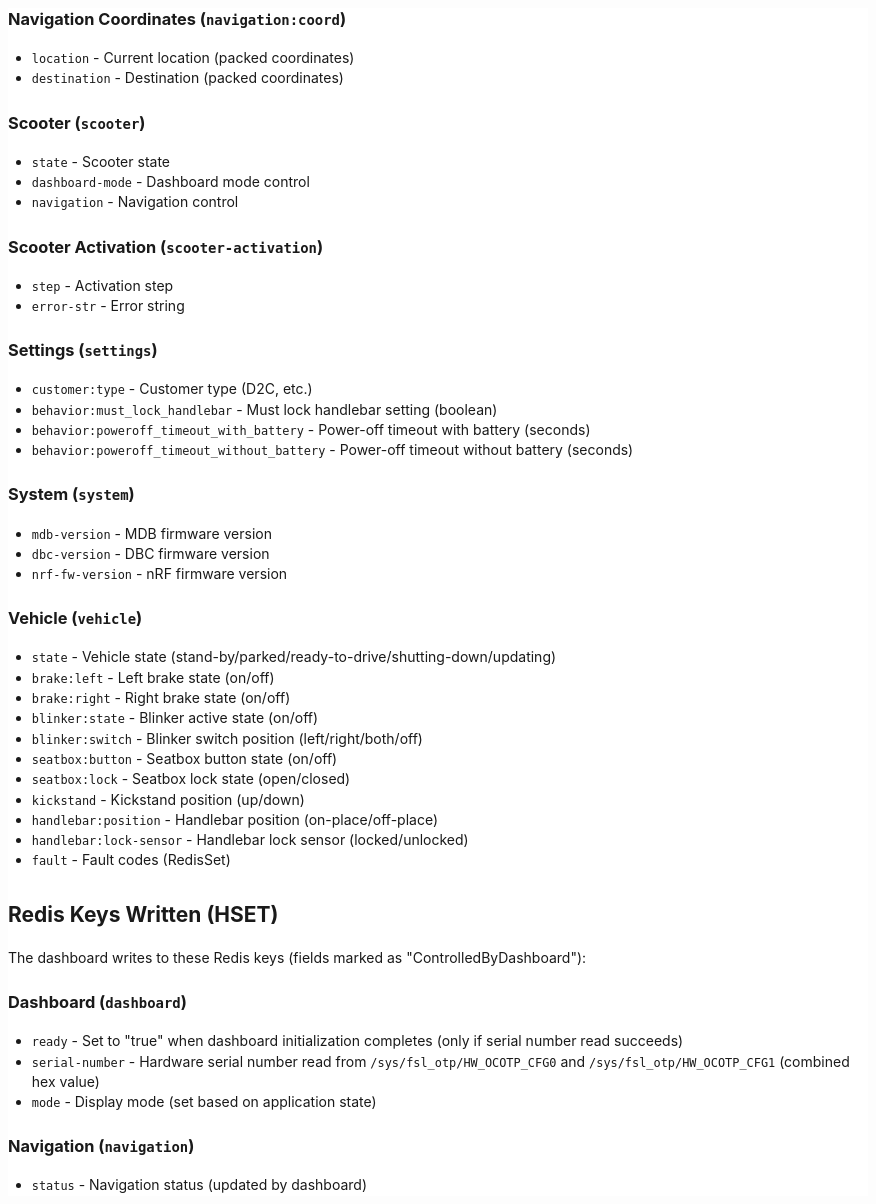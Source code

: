### Navigation Coordinates (`navigation:coord`)
- `location` - Current location (packed coordinates)
- `destination` - Destination (packed coordinates)

### Scooter (`scooter`)
- `state` - Scooter state
- `dashboard-mode` - Dashboard mode control
- `navigation` - Navigation control

### Scooter Activation (`scooter-activation`)
- `step` - Activation step
- `error-str` - Error string

### Settings (`settings`)
- `customer:type` - Customer type (D2C, etc.)
- `behavior:must_lock_handlebar` - Must lock handlebar setting (boolean)
- `behavior:poweroff_timeout_with_battery` - Power-off timeout with battery (seconds)
- `behavior:poweroff_timeout_without_battery` - Power-off timeout without battery (seconds)

### System (`system`)
- `mdb-version` - MDB firmware version
- `dbc-version` - DBC firmware version
- `nrf-fw-version` - nRF firmware version

### Vehicle (`vehicle`)
- `state` - Vehicle state (stand-by/parked/ready-to-drive/shutting-down/updating)
- `brake:left` - Left brake state (on/off)
- `brake:right` - Right brake state (on/off)
- `blinker:state` - Blinker active state (on/off)
- `blinker:switch` - Blinker switch position (left/right/both/off)
- `seatbox:button` - Seatbox button state (on/off)
- `seatbox:lock` - Seatbox lock state (open/closed)
- `kickstand` - Kickstand position (up/down)
- `handlebar:position` - Handlebar position (on-place/off-place)
- `handlebar:lock-sensor` - Handlebar lock sensor (locked/unlocked)
- `fault` - Fault codes (RedisSet)

## Redis Keys Written (HSET)

The dashboard writes to these Redis keys (fields marked as "ControlledByDashboard"):

### Dashboard (`dashboard`)
- `ready` - Set to "true" when dashboard initialization completes (only if serial number read succeeds)
- `serial-number` - Hardware serial number read from `/sys/fsl_otp/HW_OCOTP_CFG0` and `/sys/fsl_otp/HW_OCOTP_CFG1` (combined hex value)
- `mode` - Display mode (set based on application state)

### Navigation (`navigation`)
- `status` - Navigation status (updated by dashboard)
